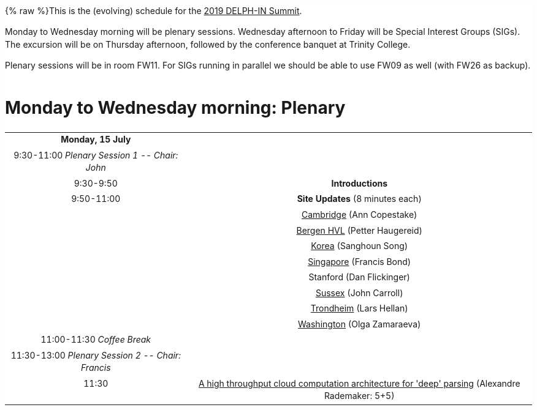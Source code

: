 {% raw %}This is the (evolving) schedule for the [2019 DELPH-IN
Summit](https://delph-in.github.io/docs/summits/CambridgeTop).

Monday to Wednesday morning will be plenary sessions. Wednesday
afternoon to Friday will be Special Interest Groups (SIGs). The
excursion will be on Thursday afternoon, followed by the conference
banquet at Trinity College.

Plenary sessions will be in room FW11. For SIGs running in parallel we
should be able to use FW09 as well (with FW26 as backup).

# Monday to Wednesday morning: Plenary

|                                                    |                                                                                                                                                                                                                                                                |
|:--------------------------------------------------:|:--------------------------------------------------------------------------------------------------------------------------------------------------------------------------------------------------------------------------------------------------------------:|
|                **Monday, 15 July**                 |                                                                                                                                                                                                                                                                |
|   9:30-11:00 *Plenary Session 1 -- Chair: John*    |                                                                                                                                                                                                                                                                |
|                     9:30-9:50                      |                                                                                                                       **Introductions**                                                                                                                        |
|                     9:50-11:00                     |                                                                                                               **Site Updates** (8 minutes each)                                                                                                                |
|                                                    |                                                                                    [Cambridge](http://users.sussex.ac.uk/~johnca/summit-2019/cambridge.pdf) (Ann Copestake)                                                                                    |
|                                                    |                                                                                   [Bergen HVL](http://users.sussex.ac.uk/~johnca/summit-2019/bergen.pdf) (Petter Haugereid)                                                                                    |
|                                                    |                                                                                        [Korea](http://users.sussex.ac.uk/~johnca/summit-2019/korea.pdf) (Sanghoun Song)                                                                                        |
|                                                    |                                                                                       [Singapore](http://users.sussex.ac.uk/~johnca/summit-2019/ntu.pdf) (Francis Bond)                                                                                        |
|                                                    |                                                                                                                   Stanford (Dan Flickinger)                                                                                                                    |
|                                                    |                                                                                       [Sussex](http://users.sussex.ac.uk/~johnca/summit-2019/sussex.pdf) (John Carroll)                                                                                        |
|                                                    |                                                                                     [Trondheim](http://users.sussex.ac.uk/~johnca/summit-2019/trondheim.pdf) (Lars Hellan)                                                                                     |
|                                                    |                                                                                      [Washington](http://users.sussex.ac.uk/~johnca/summit-2019/uw.pdf) (Olga Zamaraeva)                                                                                       |
|             11:00-11:30 *Coffee Break*             |                                                                                                                                                                                                                                                                |
| 11:30-13:00 *Plenary Session 2 -- Chair: Francis*  |                                                                                                                                                                                                                                                                |
|                       11:30                        |                                                 [A high throughput cloud computation architecture for 'deep' parsing](http://users.sussex.ac.uk/~johnca/summit-2019/ibm-cloud.pdf) (Alexandre Rademaker: 5+5)                                                  |